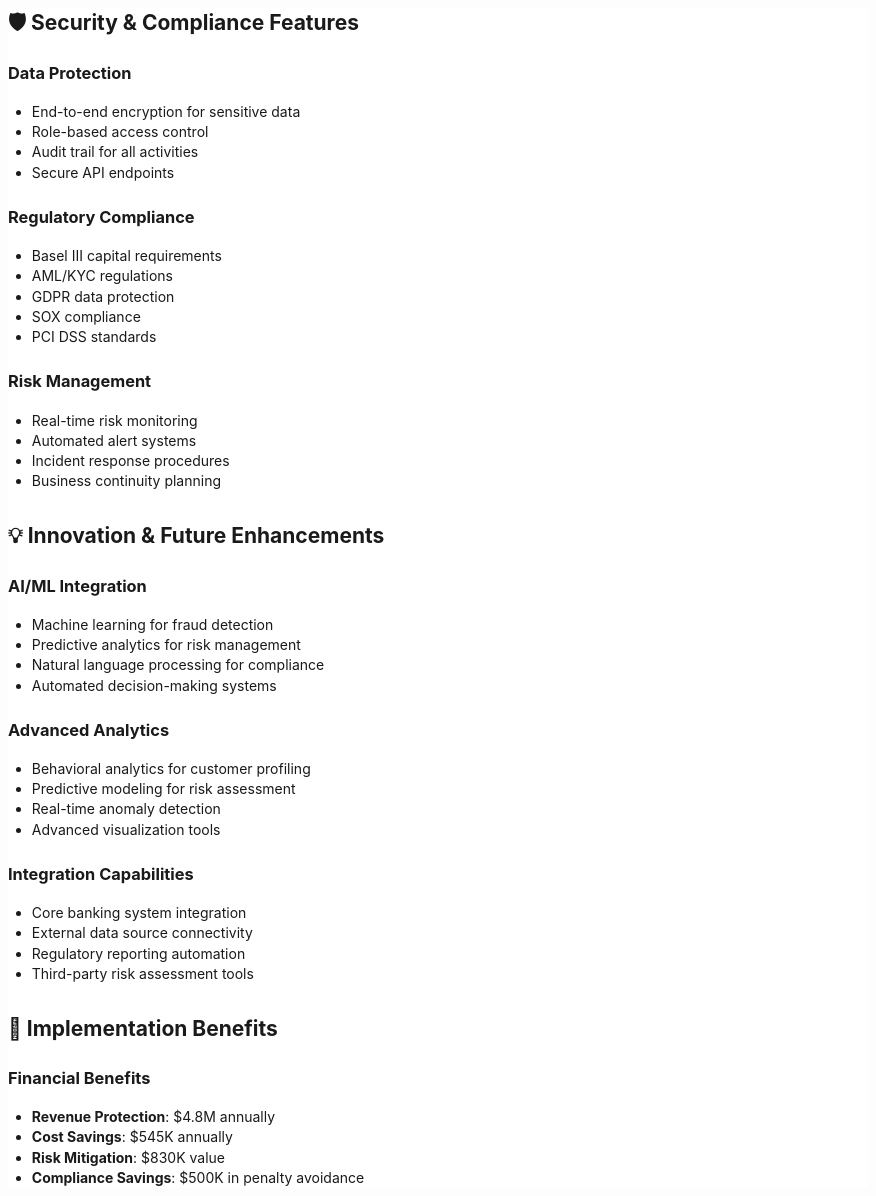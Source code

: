 ## 🛡️ **Security & Compliance Features**

### Data Protection
- End-to-end encryption for sensitive data
- Role-based access control
- Audit trail for all activities
- Secure API endpoints

### Regulatory Compliance
- Basel III capital requirements
- AML/KYC regulations
- GDPR data protection
- SOX compliance
- PCI DSS standards

### Risk Management
- Real-time risk monitoring
- Automated alert systems
- Incident response procedures
- Business continuity planning

## 💡 **Innovation & Future Enhancements**

### AI/ML Integration
- Machine learning for fraud detection
- Predictive analytics for risk management
- Natural language processing for compliance
- Automated decision-making systems

### Advanced Analytics
- Behavioral analytics for customer profiling
- Predictive modeling for risk assessment
- Real-time anomaly detection
- Advanced visualization tools

### Integration Capabilities
- Core banking system integration
- External data source connectivity
- Regulatory reporting automation
- Third-party risk assessment tools

## 🎯 **Implementation Benefits**

### Financial Benefits
- **Revenue Protection**: $4.8M annually
- **Cost Savings**: $545K annually
- **Risk Mitigation**: $830K value
- **Compliance Savings**: $500K in penalty avoidance
